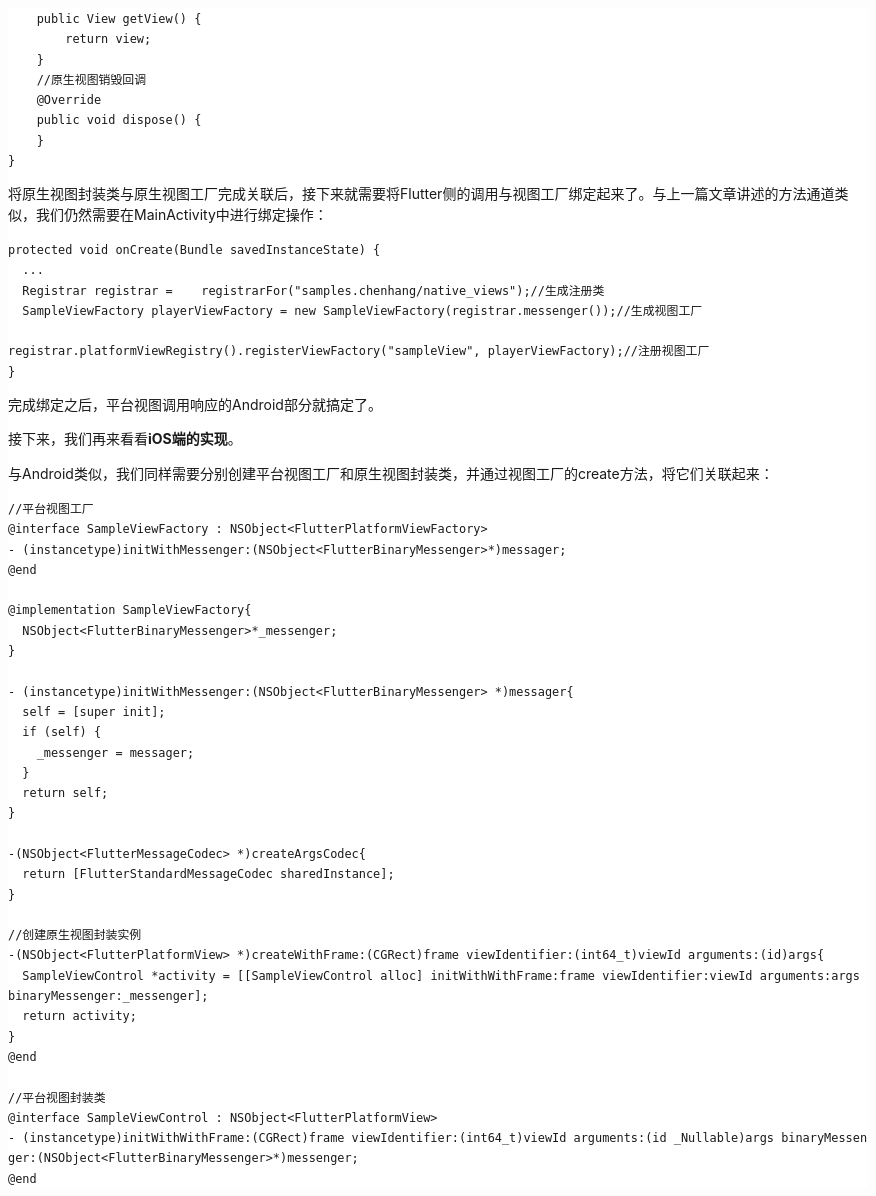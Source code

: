 ```
    public View getView() {
        return view;
    }
    //原生视图销毁回调
    @Override
    public void dispose() {
    }
}

```

将原生视图封装类与原生视图工厂完成关联后，接下来就需要将Flutter侧的调用与视图工厂绑定起来了。与上一篇文章讲述的方法通道类似，我们仍然需要在MainActivity中进行绑定操作：

```
protected void onCreate(Bundle savedInstanceState) {
  ...
  Registrar registrar =    registrarFor("samples.chenhang/native_views");//生成注册类
  SampleViewFactory playerViewFactory = new SampleViewFactory(registrar.messenger());//生成视图工厂

registrar.platformViewRegistry().registerViewFactory("sampleView", playerViewFactory);//注册视图工厂
}

```

完成绑定之后，平台视图调用响应的Android部分就搞定了。

接下来，我们再来看看**iOS端的实现**。

与Android类似，我们同样需要分别创建平台视图工厂和原生视图封装类，并通过视图工厂的create方法，将它们关联起来：

```
//平台视图工厂
@interface SampleViewFactory : NSObject<FlutterPlatformViewFactory>
- (instancetype)initWithMessenger:(NSObject<FlutterBinaryMessenger>*)messager;
@end

@implementation SampleViewFactory{
  NSObject<FlutterBinaryMessenger>*_messenger;
}

- (instancetype)initWithMessenger:(NSObject<FlutterBinaryMessenger> *)messager{
  self = [super init];
  if (self) {
    _messenger = messager;
  }
  return self;
}

-(NSObject<FlutterMessageCodec> *)createArgsCodec{
  return [FlutterStandardMessageCodec sharedInstance];
}

//创建原生视图封装实例
-(NSObject<FlutterPlatformView> *)createWithFrame:(CGRect)frame viewIdentifier:(int64_t)viewId arguments:(id)args{
  SampleViewControl *activity = [[SampleViewControl alloc] initWithWithFrame:frame viewIdentifier:viewId arguments:args binaryMessenger:_messenger];
  return activity;
}
@end

//平台视图封装类
@interface SampleViewControl : NSObject<FlutterPlatformView>
- (instancetype)initWithWithFrame:(CGRect)frame viewIdentifier:(int64_t)viewId arguments:(id _Nullable)args binaryMessenger:(NSObject<FlutterBinaryMessenger>*)messenger;
@end
```